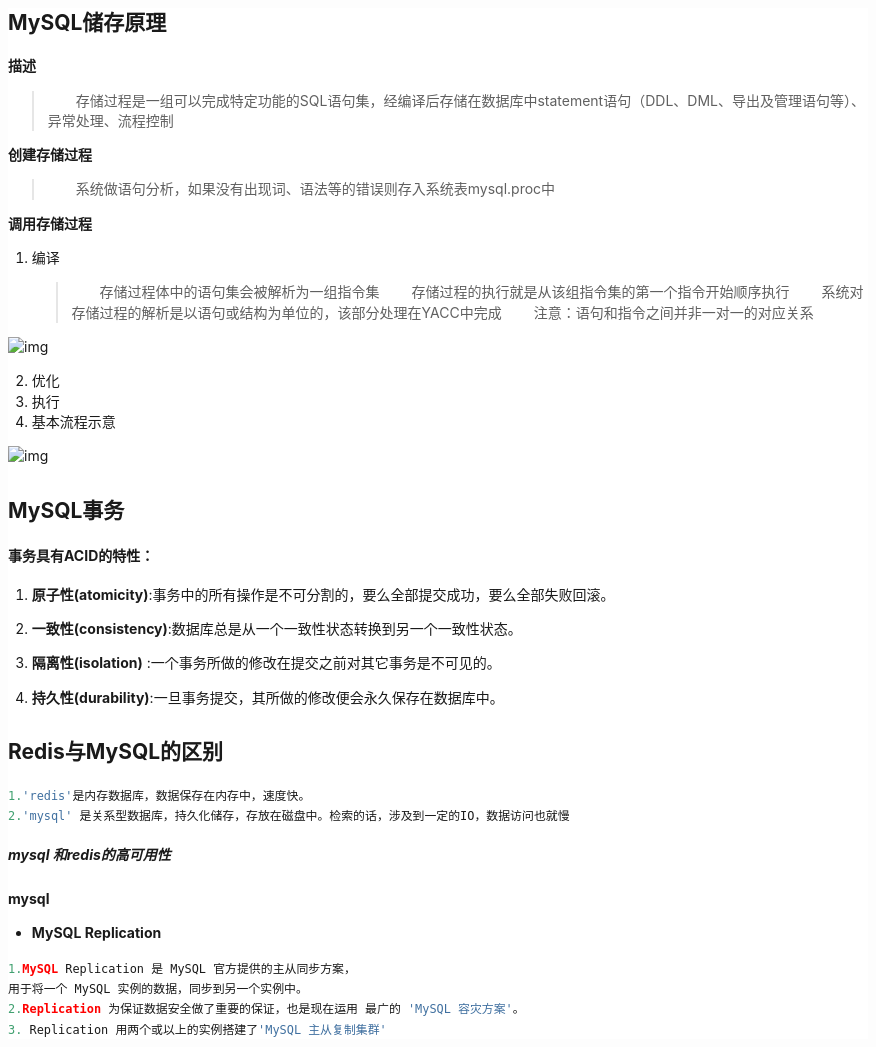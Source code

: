 ## MySQL储存原理

 **描述**

> 　　存储过程是一组可以完成特定功能的SQL语句集，经编译后存储在数据库中statement语句（DDL、DML、导出及管理语句等）、异常处理、流程控制 

 **创建存储过程** 

> 　　系统做语句分析，如果没有出现词、语法等的错误则存入系统表mysql.proc中 

**调用存储过程**

1. 编译

   > 　　存储过程体中的语句集会被解析为一组指令集
   > 　　存储过程的执行就是从该组指令集的第一个指令开始顺序执行
   > 　　系统对存储过程的解析是以语句或结构为单位的，该部分处理在YACC中完成
   > 　　注意：语句和指令之间并非一对一的对应关系 



![img](https://images2015.cnblogs.com/blog/538517/201606/538517-20160608213619105-1778875292.png)

2.  优化 
3.  执行 
4.  基本流程示意 

![img](https://images2015.cnblogs.com/blog/538517/201606/538517-20160608214251996-301940000.png)

## MySQL事务

#### **事务具有ACID的特性：**

1. **原子性(atomicity)**:事务中的所有操作是不可分割的，要么全部提交成功，要么全部失败回滚。

2. **一致性(consistency)**:数据库总是从一个一致性状态转换到另一个一致性状态。

3. **隔离性(isolation)** :一个事务所做的修改在提交之前对其它事务是不可见的。

4. **持久性(durability)**:一旦事务提交，其所做的修改便会永久保存在数据库中。

## Redis与MySQL的区别

```python
1.'redis'是内存数据库，数据保存在内存中，速度快。
2.'mysql' 是关系型数据库，持久化储存，存放在磁盘中。检索的话，涉及到一定的IO，数据访问也就慢
```

##### mysql 和redis的高可用性

**mysql**

- **MySQL Replication**

```python
1.MySQL Replication 是 MySQL 官方提供的主从同步方案，
用于将一个 MySQL 实例的数据，同步到另一个实例中。
2.Replication 为保证数据安全做了重要的保证，也是现在运用 最广的 'MySQL 容灾方案'。
3. Replication 用两个或以上的实例搭建了'MySQL 主从复制集群'
```
